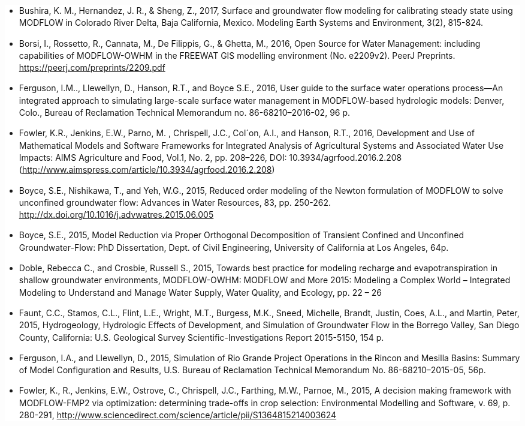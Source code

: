   

- Bushira, K. M., Hernandez, J. R., & Sheng, Z., 2017, Surface and groundwater flow modeling for calibrating steady state using MODFLOW in Colorado River Delta, Baja California, Mexico. Modeling Earth Systems and Environment, 3(2), 815-824.

  

- Borsi, I., Rossetto, R., Cannata, M., De Filippis, G., & Ghetta, M., 2016, Open Source for Water Management: including capabilities of MODFLOW-OWHM in the FREEWAT GIS modelling environment (No. e2209v2). PeerJ Preprints. https://peerj.com/preprints/2209.pdf

  

- Ferguson, I.M.., Llewellyn, D., Hanson, R.T., and Boyce S.E., 2016, User guide to the surface water operations process—An integrated approach to simulating large-scale surface water management in MODFLOW-based hydrologic models: Denver, Colo., Bureau of Reclamation Technical Memorandum no. 86-68210–2016-02, 96 p.

  

- Fowler, K.R., Jenkins, E.W., Parno, M. , Chrispell, J.C., Col´on, A.I., and Hanson, R.T., 2016, Development and Use of Mathematical Models and Software Frameworks for Integrated Analysis of Agricultural Systems and Associated Water Use Impacts: AIMS Agriculture and Food, Vol.1, No. 2, pp. 208–226, DOI: 10.3934/agrfood.2016.2.208 (http://www.aimspress.com/article/10.3934/agrfood.2016.2.208)

  

- Boyce, S.E., Nishikawa, T., and Yeh, W.G., 2015, Reduced order modeling of the Newton formulation of MODFLOW to solve unconfined groundwater flow: Advances in Water Resources, 83, pp. 250-262. http://dx.doi.org/10.1016/j.advwatres.2015.06.005

  

- Boyce, S.E., 2015, Model Reduction via Proper Orthogonal Decomposition of Transient Confined and Unconfined Groundwater-Flow: PhD Dissertation, Dept. of Civil Engineering, University of California at Los Angeles, 64p.

  

- Doble, Rebecca C., and Crosbie, Russell S., 2015, Towards best practice for modeling recharge and evapotranspiration in shallow groundwater environments, MODFLOW-OWHM: MODFLOW and More 2015: Modeling a Complex World – Integrated Modeling to Understand and Manage Water Supply, Water Quality, and Ecology, pp. 22 – 26

  

- Faunt, C.C., Stamos, C.L., Flint, L.E., Wright, M.T., Burgess, M.K., Sneed, Michelle, Brandt, Justin, Coes, A.L., and Martin, Peter, 2015, Hydrogeology, Hydrologic Effects of Development, and Simulation of Groundwater Flow in the Borrego Valley, San Diego County, California: U.S. Geological Survey Scientific-Investigations Report 2015-5150, 154 p.

  

- Ferguson, I.A., and Llewellyn, D., 2015, Simulation of Rio Grande Project Operations in the Rincon and Mesilla Basins: Summary of Model Configuration and Results, U.S. Bureau of Reclamation Technical Memorandum No. 86-68210–2015-05, 56p.

  

- Fowler, K., R., Jenkins, E.W., Ostrove, C., Chrispell, J.C., Farthing, M.W., Parnoe, M., 2015, A decision making framework with MODFLOW-FMP2 via optimization: determining trade-offs in crop selection: Environmental Modelling and Software, v. 69, p. 280-291, http://www.sciencedirect.com/science/article/pii/S1364815214003624
